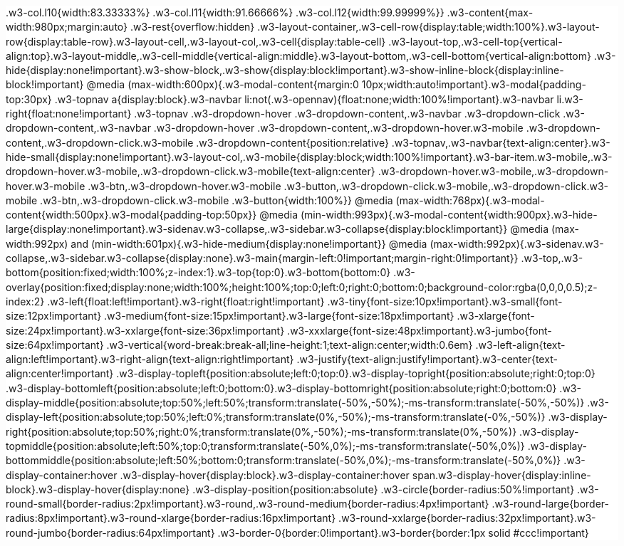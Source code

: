 .w3-col.l10{width:83.33333%}
.w3-col.l11{width:91.66666%}
.w3-col.l12{width:99.99999%}}
.w3-content{max-width:980px;margin:auto}
.w3-rest{overflow:hidden}
.w3-layout-container,.w3-cell-row{display:table;width:100%}.w3-layout-row{display:table-row}.w3-layout-cell,.w3-layout-col,.w3-cell{display:table-cell}
.w3-layout-top,.w3-cell-top{vertical-align:top}.w3-layout-middle,.w3-cell-middle{vertical-align:middle}.w3-layout-bottom,.w3-cell-bottom{vertical-align:bottom}
.w3-hide{display:none!important}.w3-show-block,.w3-show{display:block!important}.w3-show-inline-block{display:inline-block!important}
@media (max-width:600px){.w3-modal-content{margin:0 10px;width:auto!important}.w3-modal{padding-top:30px}
.w3-topnav a{display:block}.w3-navbar li:not(.w3-opennav){float:none;width:100%!important}.w3-navbar li.w3-right{float:none!important}
.w3-topnav .w3-dropdown-hover .w3-dropdown-content,.w3-navbar .w3-dropdown-click .w3-dropdown-content,.w3-navbar .w3-dropdown-hover .w3-dropdown-content,.w3-dropdown-hover.w3-mobile .w3-dropdown-content,.w3-dropdown-click.w3-mobile .w3-dropdown-content{position:relative}	
.w3-topnav,.w3-navbar{text-align:center}.w3-hide-small{display:none!important}.w3-layout-col,.w3-mobile{display:block;width:100%!important}.w3-bar-item.w3-mobile,.w3-dropdown-hover.w3-mobile,.w3-dropdown-click.w3-mobile{text-align:center}
.w3-dropdown-hover.w3-mobile,.w3-dropdown-hover.w3-mobile .w3-btn,.w3-dropdown-hover.w3-mobile .w3-button,.w3-dropdown-click.w3-mobile,.w3-dropdown-click.w3-mobile .w3-btn,.w3-dropdown-click.w3-mobile .w3-button{width:100%}}
@media (max-width:768px){.w3-modal-content{width:500px}.w3-modal{padding-top:50px}}
@media (min-width:993px){.w3-modal-content{width:900px}.w3-hide-large{display:none!important}.w3-sidenav.w3-collapse,.w3-sidebar.w3-collapse{display:block!important}}
@media (max-width:992px) and (min-width:601px){.w3-hide-medium{display:none!important}}
@media (max-width:992px){.w3-sidenav.w3-collapse,.w3-sidebar.w3-collapse{display:none}.w3-main{margin-left:0!important;margin-right:0!important}}
.w3-top,.w3-bottom{position:fixed;width:100%;z-index:1}.w3-top{top:0}.w3-bottom{bottom:0}
.w3-overlay{position:fixed;display:none;width:100%;height:100%;top:0;left:0;right:0;bottom:0;background-color:rgba(0,0,0,0.5);z-index:2}
.w3-left{float:left!important}.w3-right{float:right!important}
.w3-tiny{font-size:10px!important}.w3-small{font-size:12px!important}
.w3-medium{font-size:15px!important}.w3-large{font-size:18px!important}
.w3-xlarge{font-size:24px!important}.w3-xxlarge{font-size:36px!important}
.w3-xxxlarge{font-size:48px!important}.w3-jumbo{font-size:64px!important}
.w3-vertical{word-break:break-all;line-height:1;text-align:center;width:0.6em}
.w3-left-align{text-align:left!important}.w3-right-align{text-align:right!important}
.w3-justify{text-align:justify!important}.w3-center{text-align:center!important}
.w3-display-topleft{position:absolute;left:0;top:0}.w3-display-topright{position:absolute;right:0;top:0}
.w3-display-bottomleft{position:absolute;left:0;bottom:0}.w3-display-bottomright{position:absolute;right:0;bottom:0}
.w3-display-middle{position:absolute;top:50%;left:50%;transform:translate(-50%,-50%);-ms-transform:translate(-50%,-50%)}
.w3-display-left{position:absolute;top:50%;left:0%;transform:translate(0%,-50%);-ms-transform:translate(-0%,-50%)}
.w3-display-right{position:absolute;top:50%;right:0%;transform:translate(0%,-50%);-ms-transform:translate(0%,-50%)}
.w3-display-topmiddle{position:absolute;left:50%;top:0;transform:translate(-50%,0%);-ms-transform:translate(-50%,0%)}
.w3-display-bottommiddle{position:absolute;left:50%;bottom:0;transform:translate(-50%,0%);-ms-transform:translate(-50%,0%)}
.w3-display-container:hover .w3-display-hover{display:block}.w3-display-container:hover span.w3-display-hover{display:inline-block}.w3-display-hover{display:none}
.w3-display-position{position:absolute}
.w3-circle{border-radius:50%!important}
.w3-round-small{border-radius:2px!important}.w3-round,.w3-round-medium{border-radius:4px!important}
.w3-round-large{border-radius:8px!important}.w3-round-xlarge{border-radius:16px!important}
.w3-round-xxlarge{border-radius:32px!important}.w3-round-jumbo{border-radius:64px!important}
.w3-border-0{border:0!important}.w3-border{border:1px solid #ccc!important}
